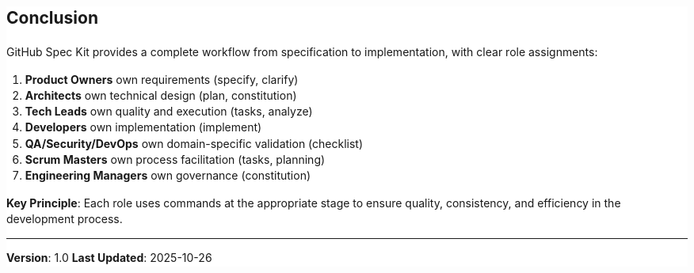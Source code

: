 
## Conclusion

GitHub Spec Kit provides a complete workflow from specification to implementation, with clear role assignments:

1. **Product Owners** own requirements (specify, clarify)
2. **Architects** own technical design (plan, constitution)
3. **Tech Leads** own quality and execution (tasks, analyze)
4. **Developers** own implementation (implement)
5. **QA/Security/DevOps** own domain-specific validation (checklist)
6. **Scrum Masters** own process facilitation (tasks, planning)
7. **Engineering Managers** own governance (constitution)

**Key Principle**: Each role uses commands at the appropriate stage to ensure quality, consistency, and efficiency in the development process.

---

**Version**: 1.0
**Last Updated**: 2025-10-26
